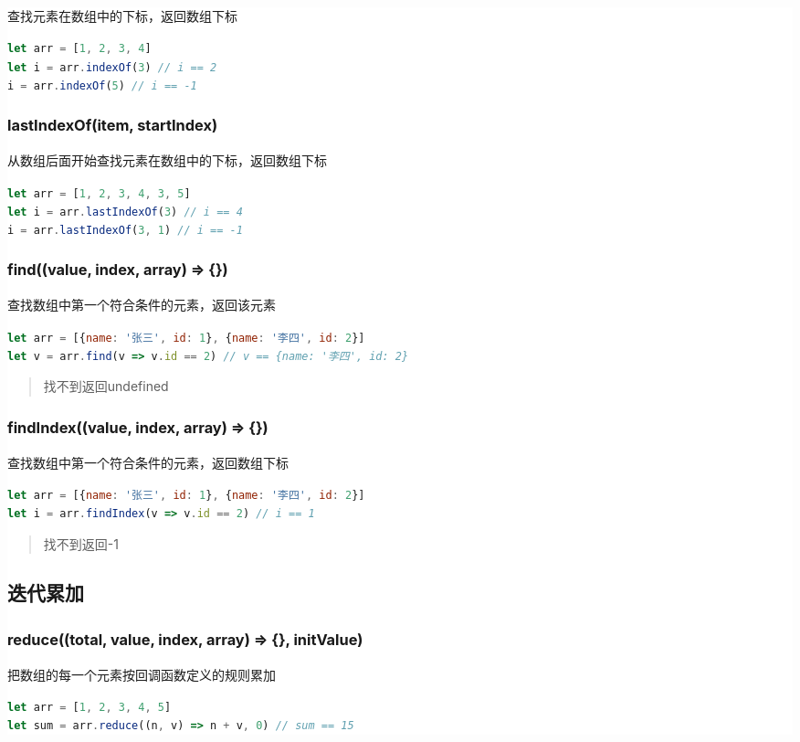 查找元素在数组中的下标，返回数组下标

```javascript
let arr = [1, 2, 3, 4]
let i = arr.indexOf(3) // i == 2
i = arr.indexOf(5) // i == -1
```



### lastIndexOf(item, startIndex)

从数组后面开始查找元素在数组中的下标，返回数组下标

```javascript
let arr = [1, 2, 3, 4, 3, 5]
let i = arr.lastIndexOf(3) // i == 4
i = arr.lastIndexOf(3, 1) // i == -1
```



### find((value, index, array) => {})

查找数组中第一个符合条件的元素，返回该元素

```javascript
let arr = [{name: '张三', id: 1}, {name: '李四', id: 2}]
let v = arr.find(v => v.id == 2) // v == {name: '李四', id: 2}
```

> 找不到返回undefined



### findIndex((value, index, array) => {})

查找数组中第一个符合条件的元素，返回数组下标

```javascript
let arr = [{name: '张三', id: 1}, {name: '李四', id: 2}]
let i = arr.findIndex(v => v.id == 2) // i == 1
```

> 找不到返回-1



## 迭代累加



### reduce((total, value, index, array) => {}, initValue)

把数组的每一个元素按回调函数定义的规则累加

```javascript
let arr = [1, 2, 3, 4, 5]
let sum = arr.reduce((n, v) => n + v, 0) // sum == 15
```
